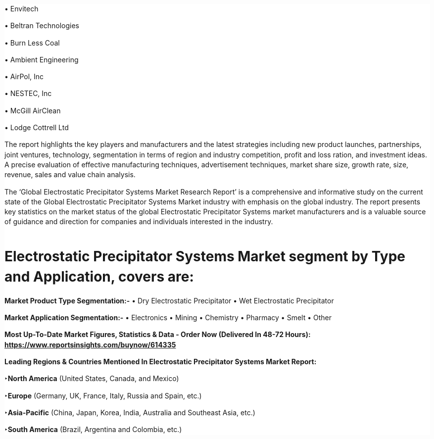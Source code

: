 • Envitech

• Beltran Technologies

• Burn Less Coal

• Ambient Engineering

• AirPol, Inc

• NESTEC, Inc

• McGill AirClean

• Lodge Cottrell Ltd

The report highlights the key players and manufacturers and the latest strategies including new product launches, partnerships, joint ventures, technology, segmentation in terms of region and industry competition, profit and loss ration, and investment ideas. A precise evaluation of effective manufacturing techniques, advertisement techniques, market share size, growth rate, size, revenue, sales and value chain analysis.

The ‘Global Electrostatic Precipitator Systems Market Research Report’ is a comprehensive and informative study on the current state of the Global Electrostatic Precipitator Systems Market industry with emphasis on the global industry. The report presents key statistics on the market status of the global Electrostatic Precipitator Systems market manufacturers and is a valuable source of guidance and direction for companies and individuals interested in the industry.

# <strong>Electrostatic Precipitator Systems Market segment by Type and Application, covers are:</strong>

<strong>Market Product Type Segmentation:-</strong>
• Dry Electrostatic Precipitator
• Wet Electrostatic Precipitator

<strong>Market Application Segmentation:-</strong>
• Electronics
• Mining
• Chemistry
• Pharmacy
• Smelt
• Other

<strong>Most Up-To-Date Market Figures, Statistics & Data - Order Now (Delivered In 48-72 Hours): <a href=https://www.reportsinsights.com/buynow/614335>https://www.reportsinsights.com/buynow/614335</a></strong>

<strong>Leading Regions &amp; Countries Mentioned In Electrostatic Precipitator Systems Market Report:</strong>

<strong>‣North America</strong> (United States, Canada, and Mexico)

<strong>‣Europe</strong> (Germany, UK, France, Italy, Russia and Spain, etc.)

<strong>‣Asia-Pacific</strong> (China, Japan, Korea, India, Australia and Southeast Asia, etc.)

<strong>‣South America</strong> (Brazil, Argentina and Colombia, etc.)
